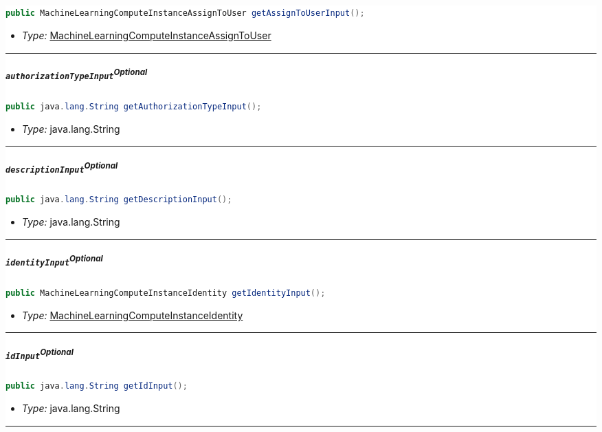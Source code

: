 ```java
public MachineLearningComputeInstanceAssignToUser getAssignToUserInput();
```

- *Type:* <a href="#@cdktf/provider-azurerm.machineLearningComputeInstance.MachineLearningComputeInstanceAssignToUser">MachineLearningComputeInstanceAssignToUser</a>

---

##### `authorizationTypeInput`<sup>Optional</sup> <a name="authorizationTypeInput" id="@cdktf/provider-azurerm.machineLearningComputeInstance.MachineLearningComputeInstance.property.authorizationTypeInput"></a>

```java
public java.lang.String getAuthorizationTypeInput();
```

- *Type:* java.lang.String

---

##### `descriptionInput`<sup>Optional</sup> <a name="descriptionInput" id="@cdktf/provider-azurerm.machineLearningComputeInstance.MachineLearningComputeInstance.property.descriptionInput"></a>

```java
public java.lang.String getDescriptionInput();
```

- *Type:* java.lang.String

---

##### `identityInput`<sup>Optional</sup> <a name="identityInput" id="@cdktf/provider-azurerm.machineLearningComputeInstance.MachineLearningComputeInstance.property.identityInput"></a>

```java
public MachineLearningComputeInstanceIdentity getIdentityInput();
```

- *Type:* <a href="#@cdktf/provider-azurerm.machineLearningComputeInstance.MachineLearningComputeInstanceIdentity">MachineLearningComputeInstanceIdentity</a>

---

##### `idInput`<sup>Optional</sup> <a name="idInput" id="@cdktf/provider-azurerm.machineLearningComputeInstance.MachineLearningComputeInstance.property.idInput"></a>

```java
public java.lang.String getIdInput();
```

- *Type:* java.lang.String

---